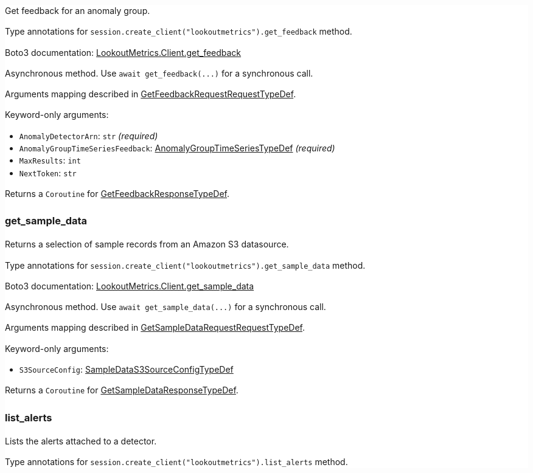 Get feedback for an anomaly group.

Type annotations for `session.create_client("lookoutmetrics").get_feedback`
method.

Boto3 documentation:
[LookoutMetrics.Client.get_feedback](https://boto3.amazonaws.com/v1/documentation/api/latest/reference/services/lookoutmetrics.html#LookoutMetrics.Client.get_feedback)

Asynchronous method. Use `await get_feedback(...)` for a synchronous call.

Arguments mapping described in
[GetFeedbackRequestRequestTypeDef](./type_defs.md#getfeedbackrequestrequesttypedef).

Keyword-only arguments:

- `AnomalyDetectorArn`: `str` *(required)*
- `AnomalyGroupTimeSeriesFeedback`:
  [AnomalyGroupTimeSeriesTypeDef](./type_defs.md#anomalygrouptimeseriestypedef)
  *(required)*
- `MaxResults`: `int`
- `NextToken`: `str`

Returns a `Coroutine` for
[GetFeedbackResponseTypeDef](./type_defs.md#getfeedbackresponsetypedef).

<a id="get\_sample\_data"></a>

### get_sample_data

Returns a selection of sample records from an Amazon S3 datasource.

Type annotations for `session.create_client("lookoutmetrics").get_sample_data`
method.

Boto3 documentation:
[LookoutMetrics.Client.get_sample_data](https://boto3.amazonaws.com/v1/documentation/api/latest/reference/services/lookoutmetrics.html#LookoutMetrics.Client.get_sample_data)

Asynchronous method. Use `await get_sample_data(...)` for a synchronous call.

Arguments mapping described in
[GetSampleDataRequestRequestTypeDef](./type_defs.md#getsampledatarequestrequesttypedef).

Keyword-only arguments:

- `S3SourceConfig`:
  [SampleDataS3SourceConfigTypeDef](./type_defs.md#sampledatas3sourceconfigtypedef)

Returns a `Coroutine` for
[GetSampleDataResponseTypeDef](./type_defs.md#getsampledataresponsetypedef).

<a id="list\_alerts"></a>

### list_alerts

Lists the alerts attached to a detector.

Type annotations for `session.create_client("lookoutmetrics").list_alerts`
method.
